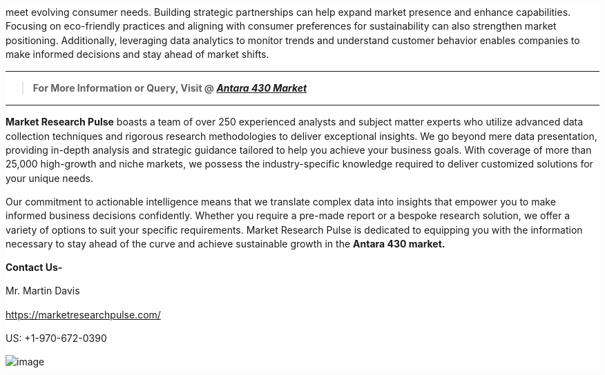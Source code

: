 meet evolving consumer needs. Building strategic partnerships can help expand market presence and enhance capabilities. Focusing on eco-friendly practices and aligning with consumer preferences for sustainability can also strengthen market positioning. Additionally, leveraging data analytics to monitor trends and understand customer behavior enables companies to make informed decisions and stay ahead of market shifts.</p><hr /><blockquote><p><strong>For More Information or Query, Visit @&nbsp;<em><a href="https://marketresearchpulse.com/report/105272/antara-430-market?utm_source=Linkedin&utm_medium=0116">Antara 430 Market</a></em></strong></p></blockquote><hr /><p><strong>Market Research Pulse</strong> boasts a team of over 250 experienced analysts and subject matter experts who utilize advanced data collection techniques and rigorous research methodologies to deliver exceptional insights. We go beyond mere data presentation, providing in-depth analysis and strategic guidance tailored to help you achieve your business goals. With coverage of more than 25,000 high-growth and niche markets, we possess the industry-specific knowledge required to deliver customized solutions for your unique needs.</p><p>Our commitment to actionable intelligence means that we translate complex data into insights that empower you to make informed business decisions confidently. Whether you require a pre-made report or a bespoke research solution, we offer a variety of options to suit your specific requirements. Market Research Pulse is dedicated to equipping you with the information necessary to stay ahead of the curve and achieve sustainable growth in the <strong>Antara 430 market.</strong></p><p><strong>Contact Us-</strong></p><p>Mr. Martin Davis</p><p>https://marketresearchpulse.com/</p><p>US: +1-970-672-0390</p>
![image](https://github.com/user-attachments/assets/b3726446-5826-459b-b9e5-2d15d92e92a1)
